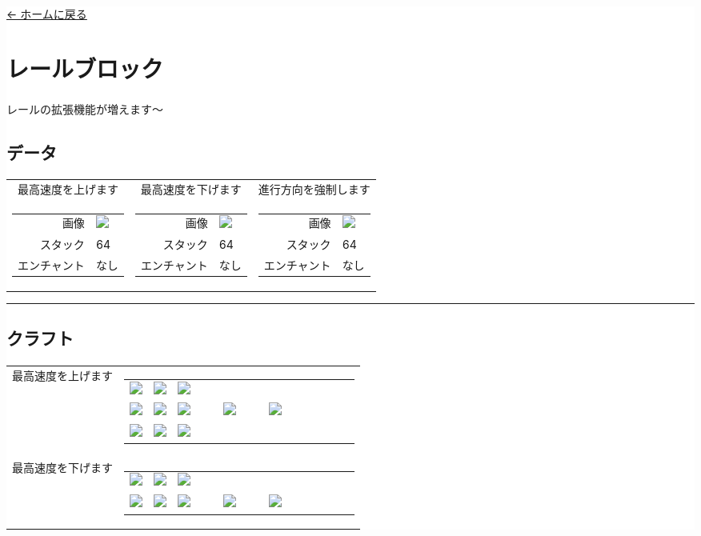 [← ホームに戻る](../)
# レールブロック
レールの拡張機能が増えます～

## データ
<table>
    <tr>
        <td align="center">最高速度を上げます</td>
        <td align="center">最高速度を下げます</td>
        <td align="center">進行方向を強制します</td>
    </tr>
    <tr>
        <td>
            <table>
                <tr><td align="end">画像</td><td><img src="https://i.imgur.com/cO4kFh3.png" width="128"/></td></tr>
                <tr><td align="end">スタック</td><td>64</td></tr>
                <tr><td align="end">エンチャント</td><td>なし</td></tr>
            </table>
        </td>
        <td>
            <table>
                <tr><td align="end">画像</td><td><img src="https://i.imgur.com/5v9heKY.png" width="128"/></td></tr>
                <tr><td align="end">スタック</td><td>64</td></tr>
                <tr><td align="end">エンチャント</td><td>なし</td></tr>
            </table>
        </td>
        <td>
            <table>
                <tr><td align="end">画像</td><td><img src="https://i.imgur.com/yVAdA3i.png" width="128"/></td></tr>
                <tr><td align="end">スタック</td><td>64</td></tr>
                <tr><td align="end">エンチャント</td><td>なし</td></tr>
            </table>
        </td>
    </tr>
</table>

---

## クラフト
<table>
    <tr>
        <td align="center">最高速度を上げます</td>
        <td>
            <table>
                <tr><td><img src="https://i.imgur.com/8FSBrRo.png" width="48"/></td><td><img src="https://i.imgur.com/Y1x7fbq.png" width="48"/></td><td><img src="https://i.imgur.com/8FSBrRo.png" width="48"/></td><td colspan="3"></td></tr>
                <tr><td><img src="https://i.imgur.com/hz0wOiy.png" width="48"/></td><td><img src="https://i.imgur.com/Y1x7fbq.png" width="48"/></td><td><img src="https://i.imgur.com/hz0wOiy.png" width="48"/></td><td width="70" align="center"><img src="https://i.imgur.com/VE0KqIE.png" width="40"/></td><td><img src="https://i.imgur.com/cO4kFh3.png" width="48"/></td><td width="70"></td></tr>
                <tr><td><img src="https://i.imgur.com/Y1x7fbq.png" width="48"/></td><td><img src="https://i.imgur.com/Y1x7fbq.png" width="48"/></td><td><img src="https://i.imgur.com/Y1x7fbq.png" width="48"/></td><td colspan="3"></td></tr>
            </table>
        </td>
    </tr>
    <tr>
        <td align="center">最高速度を下げます</td>
        <td>
            <table>
                <tr><td><img src="https://i.imgur.com/8FSBrRo.png" width="48"/></td><td><img src="https://i.imgur.com/Y1x7fbq.png" width="48"/></td><td><img src="https://i.imgur.com/8FSBrRo.png" width="48"/></td><td colspan="3"></td></tr>
                <tr><td><img src="https://i.imgur.com/g5JXkcd.png" width="48"/></td><td><img src="https://i.imgur.com/Y1x7fbq.png" width="48"/></td><td><img src="https://i.imgur.com/g5JXkcd.png" width="48"/></td><td width="70" align="center"><img src="https://i.imgur.com/VE0KqIE.png" width="40"/></td><td><img src="https://i.imgur.com/5v9heKY.png" width="48"/></td><td width="70"></td></tr>